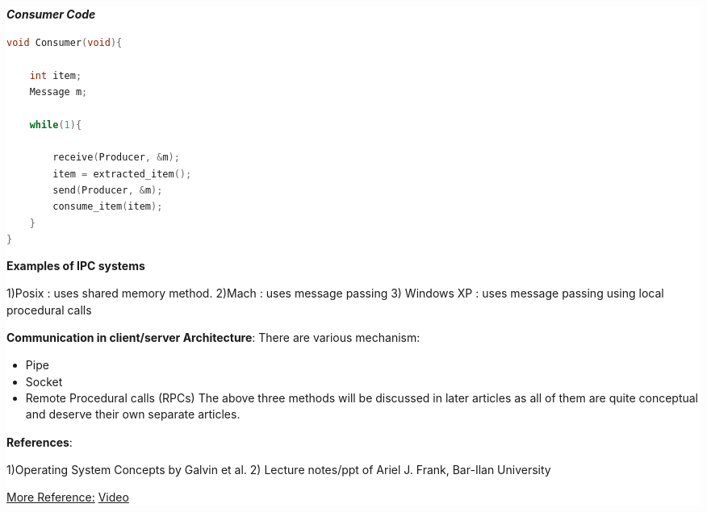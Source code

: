 **_Consumer Code_**

```C
void Consumer(void){

    int item;
    Message m;

    while(1){

        receive(Producer, &m);
        item = extracted_item();
        send(Producer, &m);
        consume_item(item);
    }
}
```

**Examples of IPC systems**

1)Posix : uses shared memory method.
2)Mach : uses message passing 3) Windows XP : uses message passing using local procedural calls

**Communication in client/server Architecture**:
There are various mechanism:

- Pipe
- Socket
- Remote Procedural calls (RPCs)
  The above three methods will be discussed in later articles as all of them are quite conceptual and deserve their own separate articles.

**References**:

1)Operating System Concepts by Galvin et al. 2) Lecture notes/ppt of Ariel J. Frank, Bar-Ilan University

[More Reference:](http://nptel.ac.in/courses/106108101/pdf/Lecture_Notes/Mod%207_LN.pdf)
[Video](https://www.youtube.com/watch?v=lcRqHwIn5Dk)
